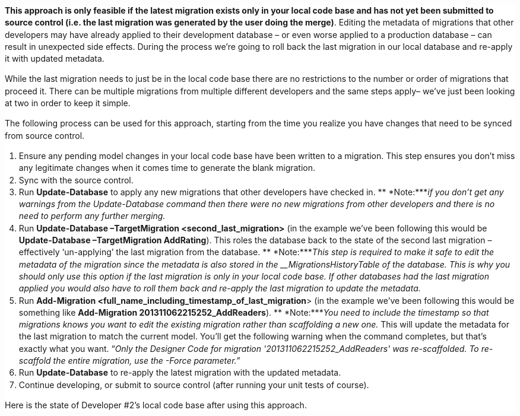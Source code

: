 **This approach is only feasible if the latest migration exists only in your local code base and has not yet been submitted to source control (i.e. the last migration was generated by the user doing the merge)**. Editing the metadata of migrations that other developers may have already applied to their development database – or even worse applied to a production database – can result in unexpected side effects. During the process we’re going to roll back the last migration in our local database and re-apply it with updated metadata.

While the last migration needs to just be in the local code base there are no restrictions to the number or order of migrations that proceed it. There can be multiple migrations from multiple different developers and the same steps apply– we’ve just been looking at two in order to keep it simple.

The following process can be used for this approach, starting from the time you realize you have changes that need to be synced from source control.

1.  Ensure any pending model changes in your local code base have been written to a migration. This step ensures you don’t miss any legitimate changes when it comes time to generate the blank migration.
2.  Sync with the source control.
3.  Run **Update-Database** to apply any new migrations that other developers have checked in.
    **
    *Note:****if you don’t get any warnings from the Update-Database command then there were no new migrations from other developers and there is no need to perform any further merging.*
4.  Run **Update-Database –TargetMigration &lt;second\_last\_migration&gt;** (in the example we’ve been following this would be **Update-Database –TargetMigration AddRating**). This roles the database back to the state of the second last migration – effectively ‘un-applying’ the last migration from the database.
    **
    *Note:****This step is required to make it safe to edit the metadata of the migration since the metadata is also stored in the \_\_MigrationsHistoryTable of the database. This is why you should only use this option if the last migration is only in your local code base. If other databases had the last migration applied you would also have to roll them back and re-apply the last migration to update the metadata.* 
5.  Run **Add-Migration &lt;full\_name\_including\_timestamp\_of\_last\_migration**&gt; (in the example we’ve been following this would be something like **Add-Migration 201311062215252\_AddReaders**).
    **
    *Note:****You need to include the timestamp so that migrations knows you want to edit the existing migration rather than scaffolding a new one.*
    This will update the metadata for the last migration to match the current model. You’ll get the following warning when the command completes, but that’s exactly what you want. “*Only the Designer Code for migration '201311062215252\_AddReaders' was re-scaffolded. To re-scaffold the entire migration, use the -Force parameter.”*
6.  Run **Update-Database** to re-apply the latest migration with the updated metadata.
7.  Continue developing, or submit to source control (after running your unit tests of course).

Here is the state of Developer \#2’s local code base after using this approach.
